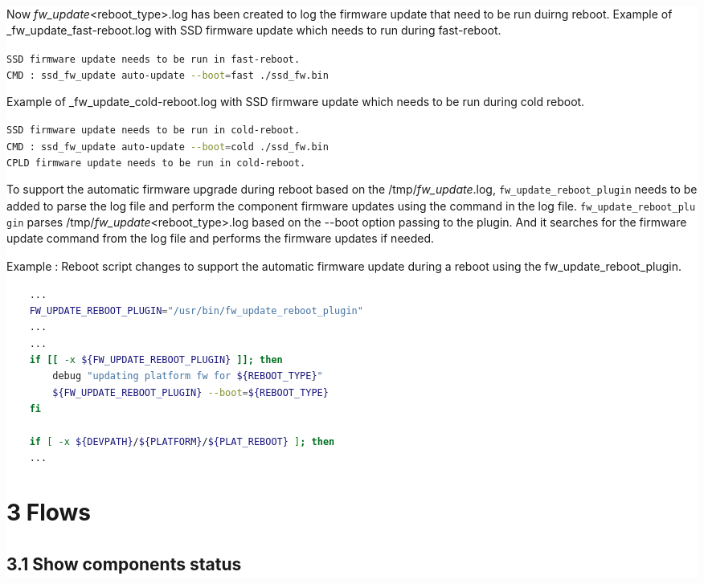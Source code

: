 Now <platform>_fw_update_<reboot_type>.log has been created to log the firmware update that need to be run duirng reboot.
Example of <platform>_fw_update_fast-reboot.log with SSD firmware update which needs to run during fast-reboot.
```bash
SSD firmware update needs to be run in fast-reboot.
CMD : ssd_fw_update auto-update --boot=fast ./ssd_fw.bin
```
Example of <platform>_fw_update_cold-reboot.log with SSD firmware update which needs to be run during cold reboot.
```bash
SSD firmware update needs to be run in cold-reboot.
CMD : ssd_fw_update auto-update --boot=cold ./ssd_fw.bin
CPLD firmware update needs to be run in cold-reboot.
```

To support the automatic firmware upgrade during reboot based on the /tmp/<platform>_fw_update_<reboot-type>.log,
`fw_update_reboot_plugin` needs to be added to parse the log file and perform the component firmware updates using the command in the log file.
`fw_update_reboot_plugin` parses /tmp/<platform>_fw_update_<reboot_type>.log based on the --boot option passing to the plugin.
And it searches for the firmware update command from the log file and performs the firmware updates if needed.

Example : Reboot script changes to support the automatic firmware update during a reboot using the fw_update_reboot_plugin.
```bash
    ...
    FW_UPDATE_REBOOT_PLUGIN="/usr/bin/fw_update_reboot_plugin"
    ...
    ...
    if [[ -x ${FW_UPDATE_REBOOT_PLUGIN} ]]; then
        debug "updating platform fw for ${REBOOT_TYPE}"
        ${FW_UPDATE_REBOOT_PLUGIN} --boot=${REBOOT_TYPE}
    fi
 
    if [ -x ${DEVPATH}/${PLATFORM}/${PLAT_REBOOT} ]; then
    ...
```

# 3 Flows

## 3.1 Show components status
